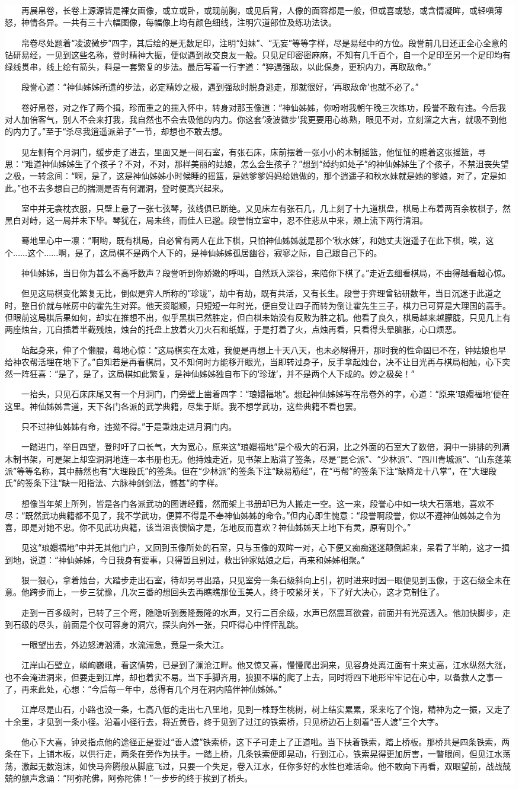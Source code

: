 　　再展帛卷，长卷上源源皆是裸女画像，或立或卧，或现前胸，或见后背，人像的面容都是一般，但或喜或愁，或含情凝眸，或轻嗔薄怒，神情各异。一共有三十六幅图像，每幅像上均有颜色细线，注明穴道部位及练功法诀。

　　帛卷尽处题着“凌波微步”四字，其后绘的是无数足印，注明“妇妹”、“无妄”等等字样，尽是易经中的方位。段誉前几日还正全心全意的钻研易经，一见到这些名称，登时精神大振，便似遇到故交良友一般。只见足印密密麻麻，不知有几千百个，自一个足印至另一个足印均有绿线贯串，线上绘有箭头，料是一套繁复的步法。最后写着一行字道：“猝遇强敌，以此保身，更积内力，再取敌命。”

　　段誉心道：“神仙姊姊所遗的步法，必定精妙之极，遇到强敌时脱身逃走，那就很好，‘再取敌命’也就不必了。”

　　卷好帛卷，对之作了两个揖，珍而重之的揣入怀中，转身对那玉像道：“神仙姊姊，你吩咐我朝午晚三次练功，段誉不敢有违。今后我对人加倍客气，别人不会来打我，我自然也不会去吸他的内力。你这套‘凌波微步’我更要用心练熟，眼见不对，立刻溜之大吉，就吸不到他的内力了。”至于“杀尽我逍遥派弟子”一节，却想也不敢去想。

　　见左侧有个月洞门，缓步走了进去，里面又是一间石室，有张石床，床前摆着一张小小的木制摇篮，他怔怔的瞧着这张摇篮，寻思：“难道神仙姊姊生了个孩子？不对，不对，那样美丽的姑娘，怎么会生孩子？”想到“绰约如处子”的神仙姊姊生了个孩子，不禁沮丧失望之极，一转念间：“啊，是了，这是神仙姊姊小时候睡的摇篮，是她爹爹妈妈给她做的，那个逍遥子和秋水妹就是她的爹娘，对了，定是如此。”也不去多想自己的揣测是否有何漏洞，登时便高兴起来。

　　室中并无衾枕衣服，只壁上悬了一张七弦琴，弦线俱已断绝。又见床左有张石几，几上刻了十九道棋盘，棋局上布着两百余枚棋子，然黑白对峙，这一局并未下毕。琴犹在，局未终，而佳人已邈。段誉悄立室中，忍不住悲从中来，颊上流下两行清泪。

　　蓦地里心中一凛：“啊哟，既有棋局，自必曾有两人在此下棋，只怕神仙姊姊就是那个‘秋水妹’，和她丈夫逍遥子在此下棋，唉，这个……这个……啊，是了，这局棋不是两个人下的，是神仙姊姊孤居幽谷，寂寥之际，自己跟自己下的。

　　神仙姊姊，当日你为甚么不高呼数声？段誉听到你娇嫩的呼叫，自然跃入深谷，来陪你下棋了。”走近去细看棋局，不由得越看越心惊。

　　但见这局棋变化繁复无比，倒似是弈人所称的“珍珑”，劫中有劫，既有共活，又有长生。段誉于弈理曾钻研数年，当日沉迷于此道之时，整日价就与帐房中的霍先生对弈。他天资聪颖，只短短一年时光，便自受让四子而转为倒让霍先生三子，棋力已可算是大理国的高手。但眼前这局棋后果如何，却实在推想不出，似乎黑棋已然胜定，但白棋未始没有反败为胜之机。他看了良久，棋局越来越朦胧，只见几上有两座烛台，兀自插着半截残烛，烛台的托盘上放着火刀火石和纸媒，于是打着了火，点烛再看，只看得头晕脑胀，心口烦恶。

　　站起身来，伸了个懒腰，蓦地心惊：“这局棋实在太难，我便是再想上十天八天，也未必解得开，那时我的性命固已不在，钟姑娘也早给神农帮活埋在地下了。”自知若是再看棋局，又不知何时方能移开眼光，当即转过身子，反手拿起烛台，决不让目光再与棋局相触，心下突然一阵狂喜：“是了，是了，这局棋如此繁复，是神仙姊姊独自布下的‘珍珑’，并不是两个人下成的。妙之极矣！”

　　一抬头，只见石床床尾又有一个月洞门，门旁壁上凿着四字：“琅嬛福地”。想起神仙姊姊写在帛卷外的字，心道：“原来‘琅嬛福地’便在这里。神仙姊姊言道，天下各门各派的武学典籍，尽集于斯。我不想学武功，这些典籍不看也罢。

　　只不过神仙姊姊有命，违拗不得。”于是秉烛走进月洞门内。

　　一踏进门，举目四望，登时吁了口长气，大为宽心，原来这“琅嬛福地”是个极大的石洞，比之外面的石室大了数倍，洞中一排排的列满木制书架，可是架上却空洞洞地连一本书册也无。他持烛走近，见书架上贴满了签条，尽是“昆仑派”、“少林派”、“四川青城派”、“山东蓬莱派”等等名称，其中赫然也有“大理段氏”的签条。但在“少林派”的签条下注“缺易筋经”，在“丐帮”的签条下注“缺降龙十八掌”，在“大理段氏”的签条下注“缺一阳指法、六脉神剑剑法，憾甚”的字样。

　　想像当年架上所列，皆是各门各派武功的图谱经籍，然而架上书册却已为人搬走一空。这一来，段誉心中如一块大石落地，喜欢不尽：“既然武功典籍都不见了，我不学武功，便算不得是不奉神仙姊姊的命令。”但内心即生愧意：“段誉啊段誉，你以不遵神仙姊姊之令为喜，即是对她不忠。你不见武功典籍，该当沮丧懊恼才是，怎地反而喜欢？神仙姊姊天上地下有灵，原宥则个。”

　　见这“琅嬛福地”中并无其他门户，又回到玉像所处的石室，只与玉像的双眸一对，心下便又痴痴迷迷颠倒起来，呆看了半晌，这才一揖到地，说道：“神仙姊姊，今日我身有要事，只得暂且别过，救出钟家姑娘之后，再来和姊姊相聚。”

　　狠一狠心，拿着烛台，大踏步走出石室，待却另寻出路，只见室旁一条石级斜向上引，初时进来时因一眼便见到玉像，于这石级全未在意。他跨步而上，一步三犹豫，几次三番的想回头去再瞧瞧那位玉美人，终于咬紧牙关，下了好大决心，这才克制住了。

　　走到一百多级时，已转了三个弯，隐隐听到轰隆轰隆的水声，又行二百余级，水声已然震耳欲聋，前面并有光亮透入。他加快脚步，走到石级的尽头，前面是个仅可容身的洞穴，探头向外一张，只吓得心中怦怦乱跳。

　　一眼望出去，外边怒涛汹涌，水流湍急，竟是一条大江。

　　江岸山石壁立，嶙峋巍峨，看这情势，已是到了澜沧江畔。他又惊又喜，慢慢爬出洞来，见容身处离江面有十来丈高，江水纵然大涨，也不会淹进洞来，但要走到江岸，却也着实不易。当下手脚齐用，狼狈不堪的爬了上去，同时将四下地形牢牢记在心中，以备救人之事一了，再来此处，心想：“今后每一年中，总得有几个月在洞内陪伴神仙姊姊。”

　　江岸尽是山石，小路也没一条，七高八低的走出七八里地，见到一株野生桃树，树上结实累累，采来吃了个饱，精神为之一振，又走了十余里，才见到一条小径。沿着小径行去，将近黄昏，终于见到了过江的铁索桥，只见桥边石上刻着“善人渡”三个大字。

　　他心下大喜，钟灵指点他的途径正是要过“善人渡”铁索桥，这下子可走上了正道啦。当下扶着铁索，踏上桥板。那桥共是四条铁索，两条在下，上铺木板，以供行走，两条在旁作为扶手。一踏上桥，几条铁索便即晃动，行到江心，铁索晃得更加厉害，一瞥眼间，但见江水荡荡，激起无数泡沫，如快马奔腾般从脚底飞过，只要一个失足，卷入江水，任你多好的水性也难活命。他不敢向下再看，双眼望前，战战兢兢的颤声念诵：“阿弥陀佛，阿弥陀佛！”一步步的终于挨到了桥头。
